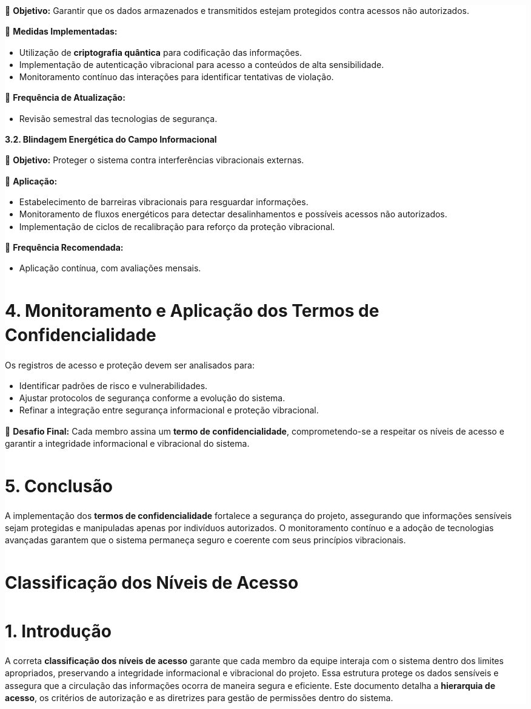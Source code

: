 📌 **Objetivo:** Garantir que os dados armazenados e transmitidos estejam protegidos contra acessos não autorizados.

📌 **Medidas Implementadas:**

- Utilização de **criptografia quântica** para codificação das informações.
- Implementação de autenticação vibracional para acesso a conteúdos de alta sensibilidade.
- Monitoramento contínuo das interações para identificar tentativas de violação.

📌 **Frequência de Atualização:**

- Revisão semestral das tecnologias de segurança.

**3.2. Blindagem Energética do Campo Informacional**

📌 **Objetivo:** Proteger o sistema contra interferências vibracionais externas.

📌 **Aplicação:**

- Estabelecimento de barreiras vibracionais para resguardar informações.
- Monitoramento de fluxos energéticos para detectar desalinhamentos e possíveis acessos não autorizados.
- Implementação de ciclos de recalibração para reforço da proteção vibracional.

📌 **Frequência Recomendada:**

- Aplicação contínua, com avaliações mensais.

# **4. Monitoramento e Aplicação dos Termos de Confidencialidade**

Os registros de acesso e proteção devem ser analisados para:

- Identificar padrões de risco e vulnerabilidades.
- Ajustar protocolos de segurança conforme a evolução do sistema.
- Refinar a integração entre segurança informacional e proteção vibracional.

📌 **Desafio Final:** Cada membro assina um **termo de confidencialidade**, comprometendo-se a respeitar os níveis de acesso e garantir a integridade informacional e vibracional do sistema.

# **5. Conclusão**

A implementação dos **termos de confidencialidade** fortalece a segurança do projeto, assegurando que informações sensíveis sejam protegidas e manipuladas apenas por indivíduos autorizados. O monitoramento contínuo e a adoção de tecnologias avançadas garantem que o sistema permaneça seguro e coerente com seus princípios vibracionais.

# **Classificação dos Níveis de Acesso**

# **1. Introdução**

A correta **classificação dos níveis de acesso** garante que cada membro da equipe interaja com o sistema dentro dos limites apropriados, preservando a integridade informacional e vibracional do projeto. Essa estrutura protege os dados sensíveis e assegura que a circulação das informações ocorra de maneira segura e eficiente. Este documento detalha a **hierarquia de acesso**, os critérios de autorização e as diretrizes para gestão de permissões dentro do sistema.
